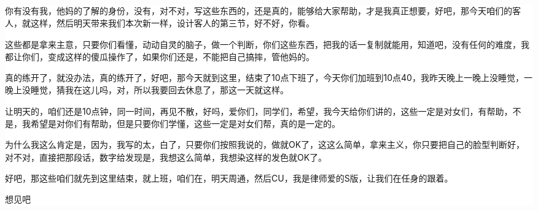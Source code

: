 你有没有我，他妈的了解的身份，没有，对不对，写这些东西的，还是真的，能够给大家帮助，才是我真正想要，好吧，那今天咱们的客人，就这样，然后明天带来我们本次新一样，设计客人的第三节，好不好，你看。

这些都是拿来主意，只要你们看懂，动动自灵的脑子，做一个判断，你们这些东西，把我的话一复制就能用，知道吧，没有任何的难度，我都让你们，变成这样的傻瓜操作了，如果你们还是，不能把自己搞摔，管他妈的。

真的练开了，就没办法，真的练开了，好吧，那今天就到这里，结束了10点下班了，今天你们加班到10点40，我昨天晚上一晚上没睡觉，一晚上没睡觉，猜我在这儿吗，对，所以我要回去休息了，那这一天就这样。

让明天的，咱们还是10点钟，同一时间，再见不散，好吗，爱你们，同学们，希望，我今天给你们讲的，这些一定是对女们，有帮助，不是，我希望是对你们有帮助，但是只要你们学懂，这些一定是对女们帮，真的是一定的。

为什么我这么肯定是，因为，我写的太，白了，只要你们按照我说的，做就OK了，这这么简单，拿来主义，你只要把自己的脸型判断好，对不对，直接把那段话，数字给发现是，我想这么简单，我想染这样的发色就OK了。

好吧，那这些咱们就先到这里结束，就上班，咱们在，明天周通，然后CU，我是律师爱的S版，让我们在任身的跟着。

想见吧